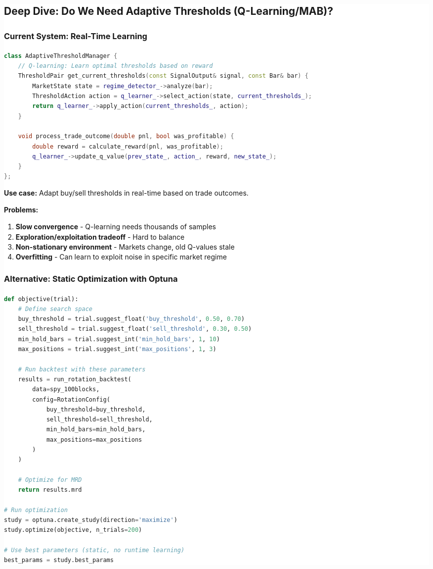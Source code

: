 ## Deep Dive: Do We Need Adaptive Thresholds (Q-Learning/MAB)?

### Current System: Real-Time Learning

```cpp
class AdaptiveThresholdManager {
    // Q-learning: Learn optimal thresholds based on reward
    ThresholdPair get_current_thresholds(const SignalOutput& signal, const Bar& bar) {
        MarketState state = regime_detector_->analyze(bar);
        ThresholdAction action = q_learner_->select_action(state, current_thresholds_);
        return q_learner_->apply_action(current_thresholds_, action);
    }

    void process_trade_outcome(double pnl, bool was_profitable) {
        double reward = calculate_reward(pnl, was_profitable);
        q_learner_->update_q_value(prev_state_, action_, reward, new_state_);
    }
};
```

**Use case:** Adapt buy/sell thresholds in real-time based on trade outcomes.

**Problems:**
1. **Slow convergence** - Q-learning needs thousands of samples
2. **Exploration/exploitation tradeoff** - Hard to balance
3. **Non-stationary environment** - Markets change, old Q-values stale
4. **Overfitting** - Can learn to exploit noise in specific market regime

### Alternative: Static Optimization with Optuna

```python
def objective(trial):
    # Define search space
    buy_threshold = trial.suggest_float('buy_threshold', 0.50, 0.70)
    sell_threshold = trial.suggest_float('sell_threshold', 0.30, 0.50)
    min_hold_bars = trial.suggest_int('min_hold_bars', 1, 10)
    max_positions = trial.suggest_int('max_positions', 1, 3)

    # Run backtest with these parameters
    results = run_rotation_backtest(
        data=spy_100blocks,
        config=RotationConfig(
            buy_threshold=buy_threshold,
            sell_threshold=sell_threshold,
            min_hold_bars=min_hold_bars,
            max_positions=max_positions
        )
    )

    # Optimize for MRD
    return results.mrd

# Run optimization
study = optuna.create_study(direction='maximize')
study.optimize(objective, n_trials=200)

# Use best parameters (static, no runtime learning)
best_params = study.best_params
```
